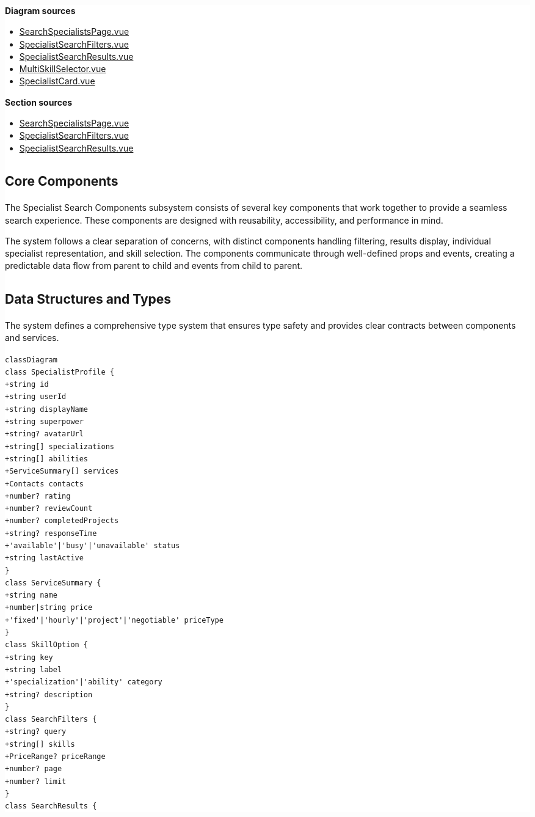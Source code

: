 **Diagram sources**
- [SearchSpecialistsPage.vue](file://src/pages/SearchSpecialistsPage.vue)
- [SpecialistSearchFilters.vue](file://src/components/search/SpecialistSearchFilters.vue)
- [SpecialistSearchResults.vue](file://src/components/search/SpecialistSearchResults.vue)
- [MultiSkillSelector.vue](file://src/components/search/MultiSkillSelector.vue)
- [SpecialistCard.vue](file://src/components/search/SpecialistCard.vue)

**Section sources**
- [SearchSpecialistsPage.vue](file://src/pages/SearchSpecialistsPage.vue)
- [SpecialistSearchFilters.vue](file://src/components/search/SpecialistSearchFilters.vue)
- [SpecialistSearchResults.vue](file://src/components/search/SpecialistSearchResults.vue)

## Core Components
The Specialist Search Components subsystem consists of several key components that work together to provide a seamless search experience. These components are designed with reusability, accessibility, and performance in mind.

The system follows a clear separation of concerns, with distinct components handling filtering, results display, individual specialist representation, and skill selection. The components communicate through well-defined props and events, creating a predictable data flow from parent to child and events from child to parent.

## Data Structures and Types
The system defines a comprehensive type system that ensures type safety and provides clear contracts between components and services.

```mermaid
classDiagram
class SpecialistProfile {
+string id
+string userId
+string displayName
+string superpower
+string? avatarUrl
+string[] specializations
+string[] abilities
+ServiceSummary[] services
+Contacts contacts
+number? rating
+number? reviewCount
+number? completedProjects
+string? responseTime
+'available'|'busy'|'unavailable' status
+string lastActive
}
class ServiceSummary {
+string name
+number|string price
+'fixed'|'hourly'|'project'|'negotiable' priceType
}
class SkillOption {
+string key
+string label
+'specialization'|'ability' category
+string? description
}
class SearchFilters {
+string? query
+string[] skills
+PriceRange? priceRange
+number? page
+number? limit
}
class SearchResults {
```
